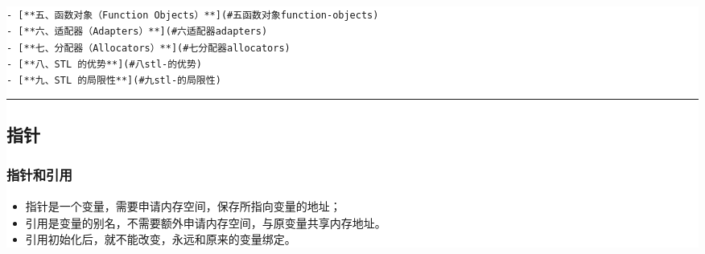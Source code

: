     - [**五、函数对象（Function Objects）**](#五函数对象function-objects)
    - [**六、适配器（Adapters）**](#六适配器adapters)
    - [**七、分配器（Allocators）**](#七分配器allocators)
    - [**八、STL 的优势**](#八stl-的优势)
    - [**九、STL 的局限性**](#九stl-的局限性)

---
## 指针
### 指针和引用

- 指针是一个变量，需要申请内存空间，保存所指向变量的地址；
- 引用是变量的别名，不需要额外申请内存空间，与原变量共享内存地址。
- 引用初始化后，就不能改变，永远和原来的变量绑定。